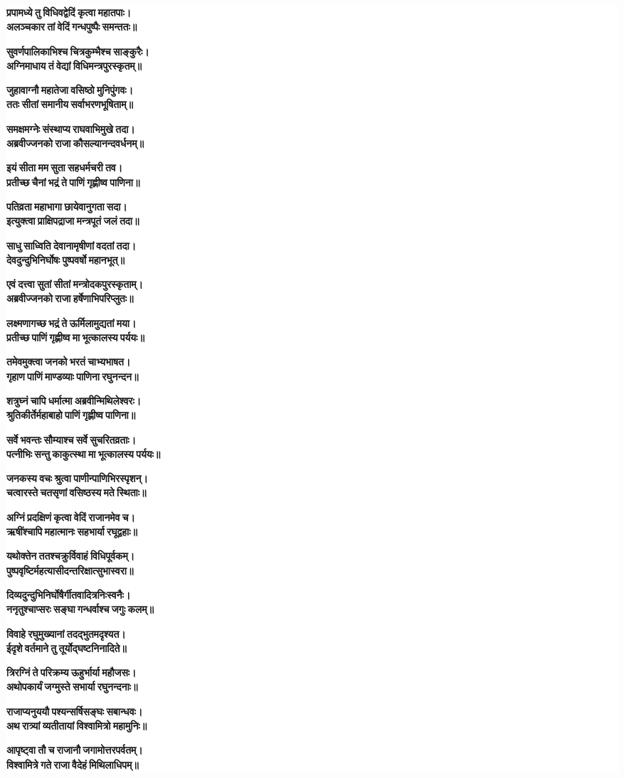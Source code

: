 **प्रपामध्ये तु विधिवद्वेदिं कृत्वा महातपाः।  
अलञ्चकार तां वेदिं गन्धपुष्पैः समन्ततः॥**

**सुवर्णपालिकाभिश्च चित्रकुम्भैश्च साङ्कुरैः।  
अग्निमाधाय तं वेद्यां विधिमन्त्रपुरस्कृतम्॥**

**जुहावाग्नौ महातेजा वसिष्ठो मुनिपुंगवः।  
ततः सीतां समानीय सर्वाभरणभूषिताम्॥**

**समक्षमग्नेः संस्थाप्य राघवाभिमुखे तदा।  
अब्रवीज्जनको राजा कौसल्यानन्दवर्धनम्॥**

**इयं सीता मम सुता सहधर्मचरी तव।  
प्रतीच्छ चैनां भद्रं ते पाणिं गृह्णीष्व पाणिना॥**

**पतिव्रता महाभागा छायेवानुगता सदा।  
इत्युक्त्वा प्राक्षिपद्राजा मन्त्रपूतं जलं तदा॥**

**साधु साध्विति देवानामृषीणां वदतां तदा।  
देवदुन्दुभिनिर्घोषः पुष्पवर्षो महानभूत्॥**

**एवं दत्त्वा सुतां सीतां मन्त्रोदकपुरस्कृताम्।  
अब्रवीज्जनको राजा हर्षेणाभिपरिप्लुतः॥**

**लक्ष्मणागच्छ भद्रं ते ऊर्मिलामुद्यतां मया।  
प्रतीच्छ पाणिं गृह्णीष्व मा भूत्कालस्य पर्ययः॥**

**तमेवमुक्त्वा जनको भरतं चाभ्यभाषत।  
गृहाण पाणिं माण्डव्याः पाणिना रघुनन्दन॥**

**शत्रुघ्नं चापि धर्मात्मा अब्रवीन्मिथिलेश्वरः।  
श्रुतिकीर्तेर्महाबाहो पाणिं गृह्णीष्व पाणिना॥**

**सर्वे भवन्तः सौम्याश्च सर्वे सुचरितव्रताः।  
पत्नीभिः सन्तु काकुत्स्था मा भूत्कालस्य पर्ययः॥**

**जनकस्य वचः श्रुत्वा पाणीन्पाणिभिरस्पृशन्।  
चत्वारस्ते चतसृणां वसिष्ठस्य मते स्थिताः॥**

**अग्निं प्रदक्षिणं कृत्वा वेदिं राजानमेव च।  
ऋषींश्चापि महात्मानः सहभार्या रघूद्वहाः॥**

**यथोक्तेन ततश्चक्रुर्विवाहं विधिपूर्वकम्।  
पुष्पवृष्टिर्महत्यासीदन्तरिक्षात्सुभास्वरा॥**

**दिव्यदुन्दुभिनिर्घोषैर्गीतवादित्रनिःस्वनैः।  
ननृतुश्चाप्सरः सङ्घा गन्धर्वाश्च जगुः कलम्॥**

**विवाहे रघुमुख्यानां तदद्भुतमदृश्यत।  
ईदृशे वर्तमाने तु तूर्योद्घष्टनिनादिते॥**

**त्रिरग्निं ते परिक्रम्य ऊहुर्भार्या महौजसः।  
अथोपकार्यं जग्मुस्ते सभार्या रघुनन्दनाः॥**

**राजाप्यनुययौ पश्यन्सर्षिसङ्घः सबान्धवः।  
अथ रात्र्यां व्यतीतायां विश्वामित्रो महामुनिः॥**

**आपृष्ट्वा तौ च राजानौ जगामोत्तरपर्वतम्।  
विश्वामित्रे गते राजा वैदेहं मिथिलाधिपम्॥**
